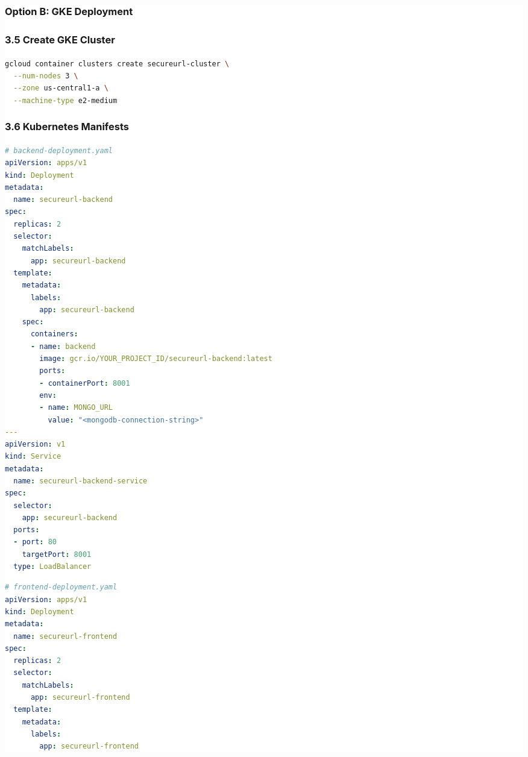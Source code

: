 ### Option B: GKE Deployment

### 3.5 Create GKE Cluster
```bash
gcloud container clusters create secureurl-cluster \
  --num-nodes 3 \
  --zone us-central1-a \
  --machine-type e2-medium
```

### 3.6 Kubernetes Manifests
```yaml
# backend-deployment.yaml
apiVersion: apps/v1
kind: Deployment
metadata:
  name: secureurl-backend
spec:
  replicas: 2
  selector:
    matchLabels:
      app: secureurl-backend
  template:
    metadata:
      labels:
        app: secureurl-backend
    spec:
      containers:
      - name: backend
        image: gcr.io/YOUR_PROJECT_ID/secureurl-backend:latest
        ports:
        - containerPort: 8001
        env:
        - name: MONGO_URL
          value: "<mongodb-connection-string>"
---
apiVersion: v1
kind: Service
metadata:
  name: secureurl-backend-service
spec:
  selector:
    app: secureurl-backend
  ports:
  - port: 80
    targetPort: 8001
  type: LoadBalancer
```

```yaml
# frontend-deployment.yaml
apiVersion: apps/v1
kind: Deployment
metadata:
  name: secureurl-frontend
spec:
  replicas: 2
  selector:
    matchLabels:
      app: secureurl-frontend
  template:
    metadata:
      labels:
        app: secureurl-frontend
```